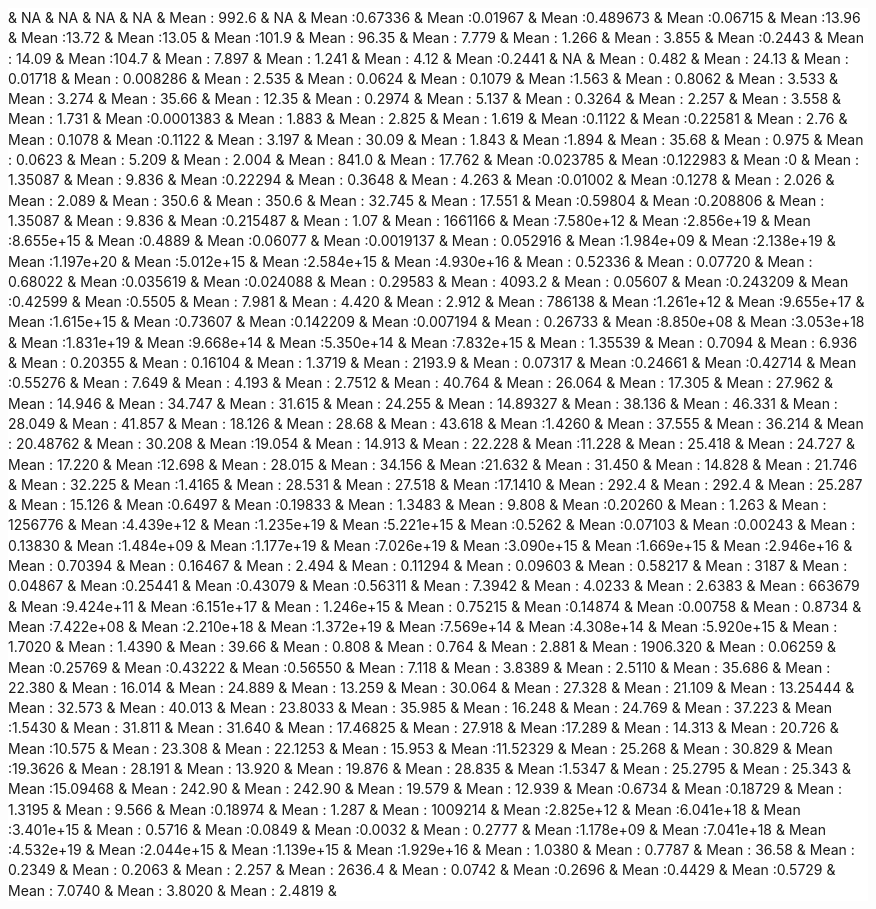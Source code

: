  & NA & NA & NA & NA & Mean   : 992.6 & NA & Mean   :0.67336 & Mean   :0.01967 & Mean   :0.489673 & Mean   :0.06715 & Mean   :13.96 & Mean   :13.72 & Mean   :13.05 & Mean   :101.9 & Mean   : 96.35 & Mean   : 7.779 & Mean   : 1.266 & Mean   : 3.855 & Mean   :0.2443 & Mean   : 14.09 & Mean   :104.7 & Mean   : 7.897 & Mean   : 1.241 & Mean   : 4.12 & Mean   :0.2441 & NA & Mean   :  0.482 & Mean   : 24.13 & Mean   : 0.01718 & Mean   : 0.008286 & Mean   :  2.535 & Mean   :  0.0624 & Mean   :  0.1079 & Mean   :1.563 & Mean   :  0.8062 & Mean   :  3.533 & Mean   :  3.274 & Mean   :  35.66 & Mean   : 12.35 & Mean   :  0.2974 & Mean   :  5.137 & Mean   :  0.3264 & Mean   : 2.257 & Mean   :  3.558 & Mean   : 1.731 & Mean   :0.0001383 & Mean   :  1.883 & Mean   : 2.825 & Mean   : 1.619 & Mean   :0.1122 & Mean   :0.22581 & Mean   :  2.76 & Mean   : 0.1078 & Mean   :0.1122 & Mean   : 3.197 & Mean   : 30.09 & Mean   : 1.843 & Mean   :1.894 & Mean   : 35.68 & Mean   :   0.975 & Mean   : 0.0623 & Mean   : 5.209 & Mean   : 2.004 & Mean   :  841.0 & Mean   : 17.762 & Mean   :0.023785 & Mean   :0.122983 & Mean   :0 & Mean   : 1.35087 & Mean   :  9.836 & Mean   :0.22294 & Mean   : 0.3648 & Mean   :  4.263 & Mean   :0.01002 & Mean   :0.1278 & Mean   : 2.026 & Mean   : 2.089 & Mean   :   350.6 & Mean   :   350.6 & Mean   : 32.745 & Mean   : 17.551 & Mean   :0.59804 & Mean   :0.208806 & Mean   : 1.35087 & Mean   :  9.836 & Mean   :0.215487 & Mean   : 1.07 & Mean   :  1661166 & Mean   :7.580e+12 & Mean   :2.856e+19 & Mean   :8.655e+15 & Mean   :0.4889 & Mean   :0.06077 & Mean   :0.0019137 & Mean   : 0.052916 & Mean   :1.984e+09 & Mean   :2.138e+19 & Mean   :1.197e+20 & Mean   :5.012e+15 & Mean   :2.584e+15 & Mean   :4.930e+16 & Mean   : 0.52336 & Mean   : 0.07720 & Mean   :  0.68022 & Mean   :0.035619 & Mean   :0.024088 & Mean   : 0.29583 & Mean   :  4093.2 & Mean   :  0.05607 & Mean   :0.243209 & Mean   :0.42599 & Mean   :0.5505 & Mean   : 7.981 & Mean   : 4.420 & Mean   : 2.912 & Mean   :  786138 & Mean   :1.261e+12 & Mean   :9.655e+17 & Mean   :1.615e+15 & Mean   :0.73607 & Mean   :0.142209 & Mean   :0.007194 & Mean   :  0.26733 & Mean   :8.850e+08 & Mean   :3.053e+18 & Mean   :1.831e+19 & Mean   :9.668e+14 & Mean   :5.350e+14 & Mean   :7.832e+15 & Mean   :  1.35539 & Mean   :   0.7094 & Mean   :   6.936 & Mean   :  0.20355 & Mean   :  0.16104 & Mean   :  1.3719 & Mean   : 2193.9 & Mean   :  0.07317 & Mean   :0.24661 & Mean   :0.42714 & Mean   :0.55276 & Mean   : 7.649 & Mean   : 4.193 & Mean   : 2.7512 & Mean   : 40.764 & Mean   : 26.064 & Mean   : 17.305 & Mean   : 27.962 & Mean   : 14.946 & Mean   : 34.747 & Mean   : 31.615 & Mean   : 24.255 & Mean   : 14.89327 & Mean   : 38.136 & Mean   : 46.331 & Mean   : 28.049 & Mean   : 41.857 & Mean   : 18.126 & Mean   : 28.68 & Mean   : 43.618 & Mean   :1.4260 & Mean   : 37.555 & Mean   : 36.214 & Mean   : 20.48762 & Mean   : 30.208 & Mean   :19.054 & Mean   : 14.913 & Mean   : 22.228 & Mean   :11.228 & Mean   : 25.418 & Mean   : 24.727 & Mean   : 17.220 & Mean   :12.698 & Mean   : 28.015 & Mean   : 34.156 & Mean   :21.632 & Mean   : 31.450 & Mean   : 14.828 & Mean   : 21.746 & Mean   : 32.225 & Mean   :1.4165 & Mean   : 28.531 & Mean   : 27.518 & Mean   :17.1410 & Mean   :  292.4 & Mean   :  292.4 & Mean   : 25.287 & Mean   : 15.126 & Mean   :0.6497 & Mean   :0.19833 & Mean   : 1.3483 & Mean   :  9.808 & Mean   :0.20260 & Mean   : 1.263 & Mean   :  1256776 & Mean   :4.439e+12 & Mean   :1.235e+19 & Mean   :5.221e+15 & Mean   :0.5262 & Mean   :0.07103 & Mean   :0.00243 & Mean   :  0.13830 & Mean   :1.484e+09 & Mean   :1.177e+19 & Mean   :7.026e+19 & Mean   :3.090e+15 & Mean   :1.669e+15 & Mean   :2.946e+16 & Mean   : 0.70394 & Mean   :  0.16467 & Mean   :   2.494 & Mean   :  0.11294 & Mean   :  0.09603 & Mean   :  0.58217 & Mean   :  3187 & Mean   :  0.04867 & Mean   :0.25441 & Mean   :0.43079 & Mean   :0.56311 & Mean   : 7.3942 & Mean   : 4.0233 & Mean   : 2.6383 & Mean   :  663679 & Mean   :9.424e+11 & Mean   :6.151e+17 & Mean   : 1.246e+15 & Mean   : 0.75215 & Mean   :0.14874 & Mean   :0.00758 & Mean   :   0.8734 & Mean   :7.422e+08 & Mean   :2.210e+18 & Mean   :1.372e+19 & Mean   :7.569e+14 & Mean   :4.308e+14 & Mean   :5.920e+15 & Mean   :  1.7020 & Mean   :   1.4390 & Mean   :    39.66 & Mean   :   0.808 & Mean   :   0.764 & Mean   :   2.881 & Mean   : 1906.320 & Mean   :  0.06259 & Mean   :0.25769 & Mean   :0.43222 & Mean   :0.56550 & Mean   : 7.118 & Mean   : 3.8389 & Mean   : 2.5110 & Mean   : 35.686 & Mean   : 22.380 & Mean   : 16.014 & Mean   : 24.889 & Mean   : 13.259 & Mean   : 30.064 & Mean   : 27.328 & Mean   : 21.109 & Mean   : 13.25444 & Mean   : 32.573 & Mean   : 40.013 & Mean   : 23.8033 & Mean   : 35.985 & Mean   : 16.248 & Mean   : 24.769 & Mean   : 37.223 & Mean   :1.5430 & Mean   : 31.811 & Mean   : 31.640 & Mean   : 17.46825 & Mean   : 27.918 & Mean   :17.289 & Mean   : 14.313 & Mean   : 20.726 & Mean   :10.575 & Mean   : 23.308 & Mean   : 22.1253 & Mean   : 15.953 & Mean   :11.52329 & Mean   : 25.268 & Mean   : 30.829 & Mean   :19.3626 & Mean   : 28.191 & Mean   : 13.920 & Mean   : 19.876 & Mean   : 28.835 & Mean   :1.5347 & Mean   : 25.2795 & Mean   : 25.343 & Mean   :15.09468 & Mean   :  242.90 & Mean   :  242.90 & Mean   : 19.579 & Mean   : 12.939 & Mean   :0.6734 & Mean   :0.18729 & Mean   : 1.3195 & Mean   :  9.566 & Mean   :0.18974 & Mean   : 1.287 & Mean   :  1009214 & Mean   :2.825e+12 & Mean   :6.041e+18 & Mean   :3.401e+15 & Mean   : 0.5716 & Mean   :0.0849 & Mean   :0.0032 & Mean   :  0.2777 & Mean   :1.178e+09 & Mean   :7.041e+18 & Mean   :4.532e+19 & Mean   :2.044e+15 & Mean   :1.139e+15 & Mean   :1.929e+16 & Mean   :  1.0380 & Mean   :   0.7787 & Mean   :    36.58 & Mean   :  0.2349 & Mean   :  0.2063 & Mean   :   2.257 & Mean   : 2636.4 & Mean   :  0.0742 & Mean   :0.2696 & Mean   :0.4429 & Mean   :0.5729 & Mean   : 7.0740 & Mean   : 3.8020 & Mean   : 2.4819 &